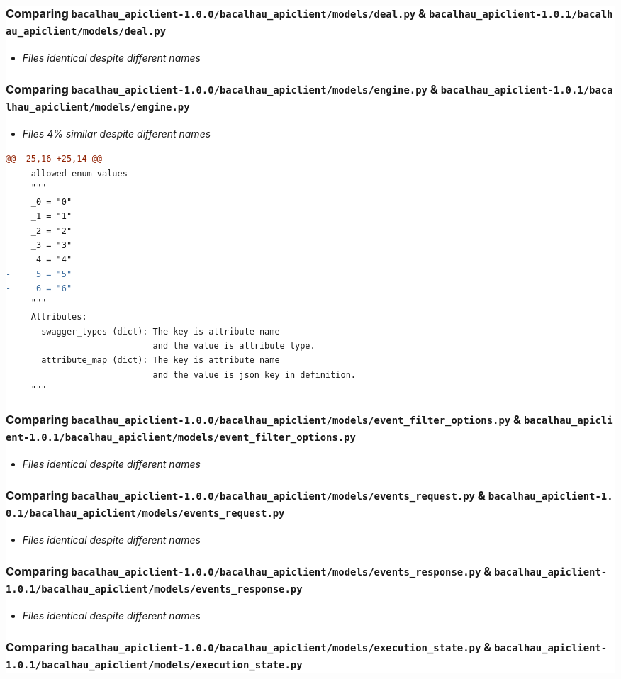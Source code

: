 ### Comparing `bacalhau_apiclient-1.0.0/bacalhau_apiclient/models/deal.py` & `bacalhau_apiclient-1.0.1/bacalhau_apiclient/models/deal.py`

 * *Files identical despite different names*

### Comparing `bacalhau_apiclient-1.0.0/bacalhau_apiclient/models/engine.py` & `bacalhau_apiclient-1.0.1/bacalhau_apiclient/models/engine.py`

 * *Files 4% similar despite different names*

```diff
@@ -25,16 +25,14 @@
     allowed enum values
     """
     _0 = "0"
     _1 = "1"
     _2 = "2"
     _3 = "3"
     _4 = "4"
-    _5 = "5"
-    _6 = "6"
     """
     Attributes:
       swagger_types (dict): The key is attribute name
                             and the value is attribute type.
       attribute_map (dict): The key is attribute name
                             and the value is json key in definition.
     """
```

### Comparing `bacalhau_apiclient-1.0.0/bacalhau_apiclient/models/event_filter_options.py` & `bacalhau_apiclient-1.0.1/bacalhau_apiclient/models/event_filter_options.py`

 * *Files identical despite different names*

### Comparing `bacalhau_apiclient-1.0.0/bacalhau_apiclient/models/events_request.py` & `bacalhau_apiclient-1.0.1/bacalhau_apiclient/models/events_request.py`

 * *Files identical despite different names*

### Comparing `bacalhau_apiclient-1.0.0/bacalhau_apiclient/models/events_response.py` & `bacalhau_apiclient-1.0.1/bacalhau_apiclient/models/events_response.py`

 * *Files identical despite different names*

### Comparing `bacalhau_apiclient-1.0.0/bacalhau_apiclient/models/execution_state.py` & `bacalhau_apiclient-1.0.1/bacalhau_apiclient/models/execution_state.py`

